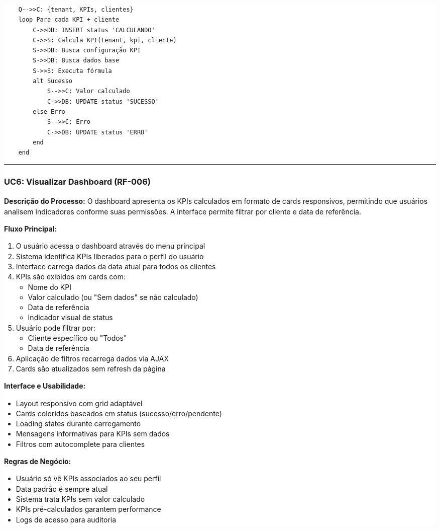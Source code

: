 ```mermaid
    Q-->>C: {tenant, KPIs, clientes}
    loop Para cada KPI + cliente
        C->>DB: INSERT status 'CALCULANDO'
        C->>S: Calcula KPI(tenant, kpi, cliente)
        S->>DB: Busca configuração KPI
        S->>DB: Busca dados base
        S->>S: Executa fórmula
        alt Sucesso
            S-->>C: Valor calculado
            C->>DB: UPDATE status 'SUCESSO'
        else Erro
            S-->>C: Erro
            C->>DB: UPDATE status 'ERRO'
        end
    end
```

---

### **UC6: Visualizar Dashboard (RF-006)**

**Descrição do Processo:**
O dashboard apresenta os KPIs calculados em formato de cards responsivos, permitindo que usuários analisem indicadores conforme suas permissões. A interface permite filtrar por cliente e data de referência.

**Fluxo Principal:**
1. O usuário acessa o dashboard através do menu principal
2. Sistema identifica KPIs liberados para o perfil do usuário
3. Interface carrega dados da data atual para todos os clientes
4. KPIs são exibidos em cards com:
   - Nome do KPI
   - Valor calculado (ou "Sem dados" se não calculado)
   - Data de referência
   - Indicador visual de status
5. Usuário pode filtrar por:
   - Cliente específico ou "Todos"
   - Data de referência
6. Aplicação de filtros recarrega dados via AJAX
7. Cards são atualizados sem refresh da página

**Interface e Usabilidade:**
- Layout responsivo com grid adaptável
- Cards coloridos baseados em status (sucesso/erro/pendente)
- Loading states durante carregamento
- Mensagens informativas para KPIs sem dados
- Filtros com autocomplete para clientes

**Regras de Negócio:**
- Usuário só vê KPIs associados ao seu perfil
- Data padrão é sempre atual
- Sistema trata KPIs sem valor calculado
- KPIs pré-calculados garantem performance
- Logs de acesso para auditoria
